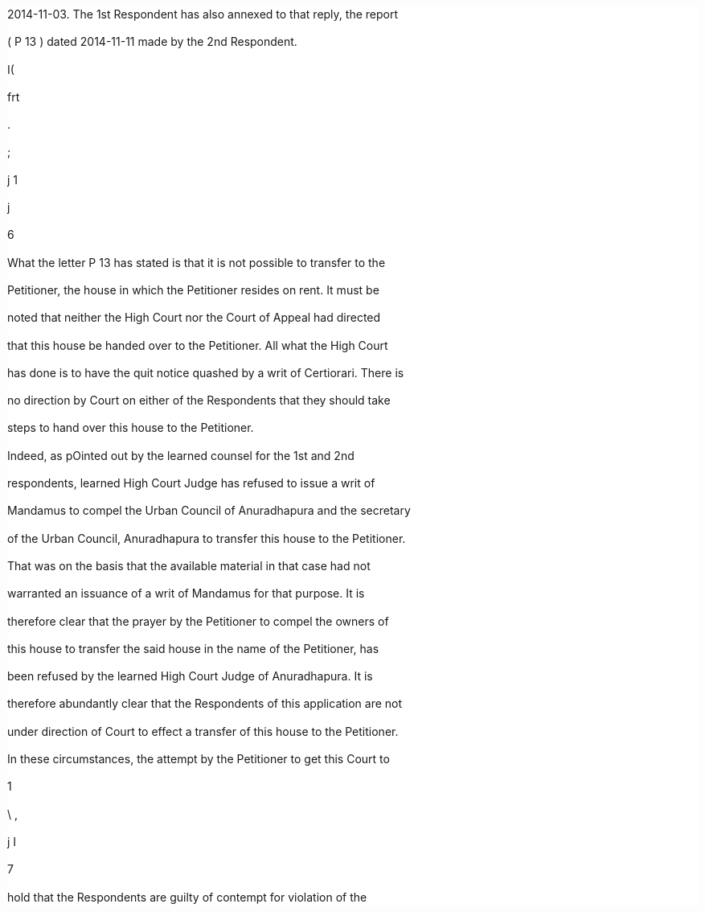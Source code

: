 2014-11-03. The 1st Respondent has also annexed to that reply, the report

( P 13 ) dated 2014-11-11 made by the 2nd Respondent.

I(

frt

.

;

j 1

j

6

What the letter P 13 has stated is that it is not possible to transfer to the

Petitioner, the house in which the Petitioner resides on rent. It must be

noted that neither the High Court nor the Court of Appeal had directed

that this house be handed over to the Petitioner. All what the High Court

has done is to have the quit notice quashed by a writ of Certiorari. There is

no direction by Court on either of the Respondents that they should take

steps to hand over this house to the Petitioner.

Indeed, as pOinted out by the learned counsel for the 1st and 2nd

respondents, learned High Court Judge has refused to issue a writ of

Mandamus to compel the Urban Council of Anuradhapura and the secretary

of the Urban Council, Anuradhapura to transfer this house to the Petitioner.

That was on the basis that the available material in that case had not

warranted an issuance of a writ of Mandamus for that purpose. It is

therefore clear that the prayer by the Petitioner to compel the owners of

this house to transfer the said house in the name of the Petitioner, has

been refused by the learned High Court Judge of Anuradhapura. It is

therefore abundantly clear that the Respondents of this application are not

under direction of Court to effect a transfer of this house to the Petitioner.

In these circumstances, the attempt by the Petitioner to get this Court to

1

\ ,

j I

7

hold that the Respondents are guilty of contempt for violation of the
